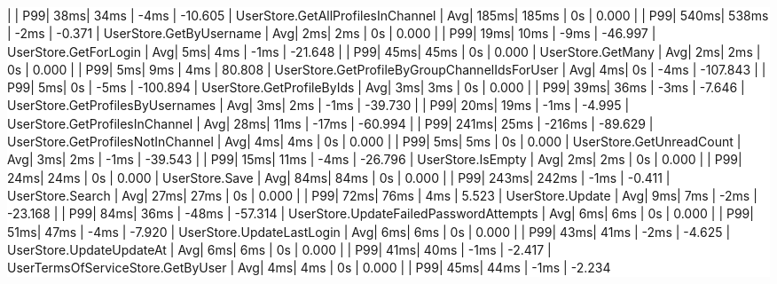 | |  P99| 38ms| 34ms | -4ms | -10.605
| UserStore.GetAllProfilesInChannel |  Avg| 185ms| 185ms | 0s | 0.000
| |  P99| 540ms| 538ms | -2ms | -0.371
| UserStore.GetByUsername |  Avg| 2ms| 2ms | 0s | 0.000
| |  P99| 19ms| 10ms | -9ms | -46.997
| UserStore.GetForLogin |  Avg| 5ms| 4ms | -1ms | -21.648
| |  P99| 45ms| 45ms | 0s | 0.000
| UserStore.GetMany |  Avg| 2ms| 2ms | 0s | 0.000
| |  P99| 5ms| 9ms | 4ms | 80.808
| UserStore.GetProfileByGroupChannelIdsForUser |  Avg| 4ms| 0s | -4ms | -107.843
| |  P99| 5ms| 0s | -5ms | -100.894
| UserStore.GetProfileByIds |  Avg| 3ms| 3ms | 0s | 0.000
| |  P99| 39ms| 36ms | -3ms | -7.646
| UserStore.GetProfilesByUsernames |  Avg| 3ms| 2ms | -1ms | -39.730
| |  P99| 20ms| 19ms | -1ms | -4.995
| UserStore.GetProfilesInChannel |  Avg| 28ms| 11ms | -17ms | -60.994
| |  P99| 241ms| 25ms | -216ms | -89.629
| UserStore.GetProfilesNotInChannel |  Avg| 4ms| 4ms | 0s | 0.000
| |  P99| 5ms| 5ms | 0s | 0.000
| UserStore.GetUnreadCount |  Avg| 3ms| 2ms | -1ms | -39.543
| |  P99| 15ms| 11ms | -4ms | -26.796
| UserStore.IsEmpty |  Avg| 2ms| 2ms | 0s | 0.000
| |  P99| 24ms| 24ms | 0s | 0.000
| UserStore.Save |  Avg| 84ms| 84ms | 0s | 0.000
| |  P99| 243ms| 242ms | -1ms | -0.411
| UserStore.Search |  Avg| 27ms| 27ms | 0s | 0.000
| |  P99| 72ms| 76ms | 4ms | 5.523
| UserStore.Update |  Avg| 9ms| 7ms | -2ms | -23.168
| |  P99| 84ms| 36ms | -48ms | -57.314
| UserStore.UpdateFailedPasswordAttempts |  Avg| 6ms| 6ms | 0s | 0.000
| |  P99| 51ms| 47ms | -4ms | -7.920
| UserStore.UpdateLastLogin |  Avg| 6ms| 6ms | 0s | 0.000
| |  P99| 43ms| 41ms | -2ms | -4.625
| UserStore.UpdateUpdateAt |  Avg| 6ms| 6ms | 0s | 0.000
| |  P99| 41ms| 40ms | -1ms | -2.417
| UserTermsOfServiceStore.GetByUser |  Avg| 4ms| 4ms | 0s | 0.000
| |  P99| 45ms| 44ms | -1ms | -2.234